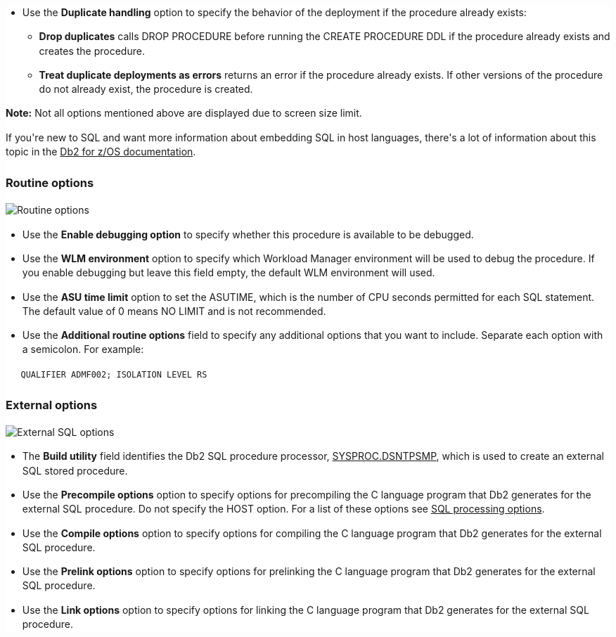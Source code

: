 - Use the **Duplicate handling** option to specify the behavior of the deployment if the procedure already exists:

  - **Drop duplicates** calls DROP PROCEDURE before running the CREATE PROCEDURE DDL if the procedure already exists and creates the procedure.

  - **Treat duplicate deployments as errors** returns an error if the procedure already exists. If other versions of the procedure do not already exist, the procedure is created.

**Note:** Not all options mentioned above are displayed due to screen size limit.

If you're new to SQL and want more information about embedding SQL in host languages, there's a lot of information about this topic in the [Db2 for z/OS documentation](https://www.ibm.com/support/knowledgecenter/en/SSEPEK_13.0.0/apsg/src/tpc/db2z_programembeddedsql.html).

### Routine options

![Routine options]({{site.baseurl}}/assets/images/esp-routine-options.png)

- Use the **Enable debugging option** to specify whether this procedure is available to be debugged.

- Use the **WLM environment** option to specify which Workload Manager environment will be used to debug the procedure. If you enable debugging but leave this field empty, the default WLM environment will used.

- Use the **ASU time limit** option to set the ASUTIME, which is the number of CPU seconds permitted for each SQL statement. The default value of 0 means NO LIMIT and is not recommended.

- Use the **Additional routine options** field to specify any additional options that you want to include. Separate each option with a semicolon. For example:

```
   QUALIFIER ADMF002; ISOLATION LEVEL RS
```

### External options

![External SQL options]({{site.baseurl}}/assets/images/esp-sql-options.png)

- The **Build utility** field identifies the Db2 SQL procedure processor, [SYSPROC.DSNTPSMP](https://www.ibm.com/docs/en/db2-for-zos/13?topic=deprecated-creating-external-sql-procedure-by-using-dsntpsmp), which is used to create an external SQL stored procedure.

- Use the **Precompile options** option to specify options for precompiling the C language program that Db2 generates for the external SQL procedure. Do not specify the HOST option. For a list of these options see [SQL processing options](https://www.ibm.com/docs/en/db2-for-zos/13?topic=processing-descriptions-sql-options).

- Use the **Compile options** option to specify options for compiling the C language program that Db2 generates for the external SQL procedure.

- Use the **Prelink options** option to specify options for prelinking the C language program that Db2 generates for the external SQL procedure.

- Use the **Link options** option to specify options for linking the C language program that Db2 generates for the external SQL procedure.
